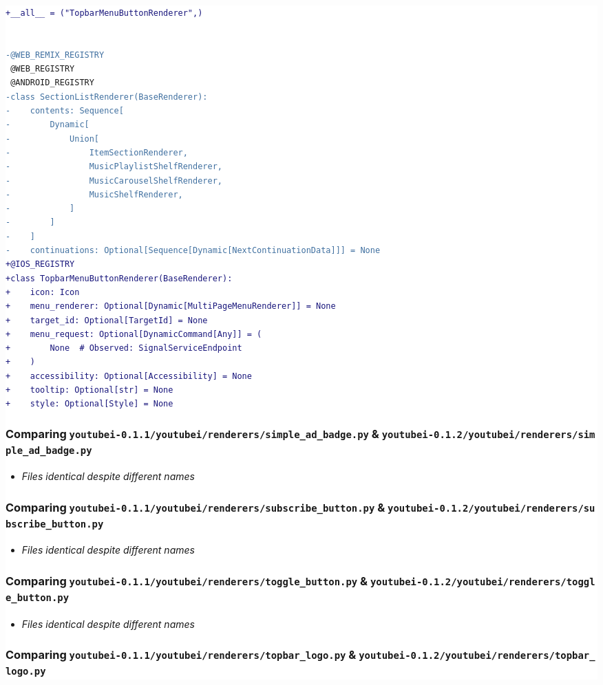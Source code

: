 ```diff
+__all__ = ("TopbarMenuButtonRenderer",)
 
 
-@WEB_REMIX_REGISTRY
 @WEB_REGISTRY
 @ANDROID_REGISTRY
-class SectionListRenderer(BaseRenderer):
-    contents: Sequence[
-        Dynamic[
-            Union[
-                ItemSectionRenderer,
-                MusicPlaylistShelfRenderer,
-                MusicCarouselShelfRenderer,
-                MusicShelfRenderer,
-            ]
-        ]
-    ]
-    continuations: Optional[Sequence[Dynamic[NextContinuationData]]] = None
+@IOS_REGISTRY
+class TopbarMenuButtonRenderer(BaseRenderer):
+    icon: Icon
+    menu_renderer: Optional[Dynamic[MultiPageMenuRenderer]] = None
+    target_id: Optional[TargetId] = None
+    menu_request: Optional[DynamicCommand[Any]] = (
+        None  # Observed: SignalServiceEndpoint
+    )
+    accessibility: Optional[Accessibility] = None
+    tooltip: Optional[str] = None
+    style: Optional[Style] = None
```

### Comparing `youtubei-0.1.1/youtubei/renderers/simple_ad_badge.py` & `youtubei-0.1.2/youtubei/renderers/simple_ad_badge.py`

 * *Files identical despite different names*

### Comparing `youtubei-0.1.1/youtubei/renderers/subscribe_button.py` & `youtubei-0.1.2/youtubei/renderers/subscribe_button.py`

 * *Files identical despite different names*

### Comparing `youtubei-0.1.1/youtubei/renderers/toggle_button.py` & `youtubei-0.1.2/youtubei/renderers/toggle_button.py`

 * *Files identical despite different names*

### Comparing `youtubei-0.1.1/youtubei/renderers/topbar_logo.py` & `youtubei-0.1.2/youtubei/renderers/topbar_logo.py`
